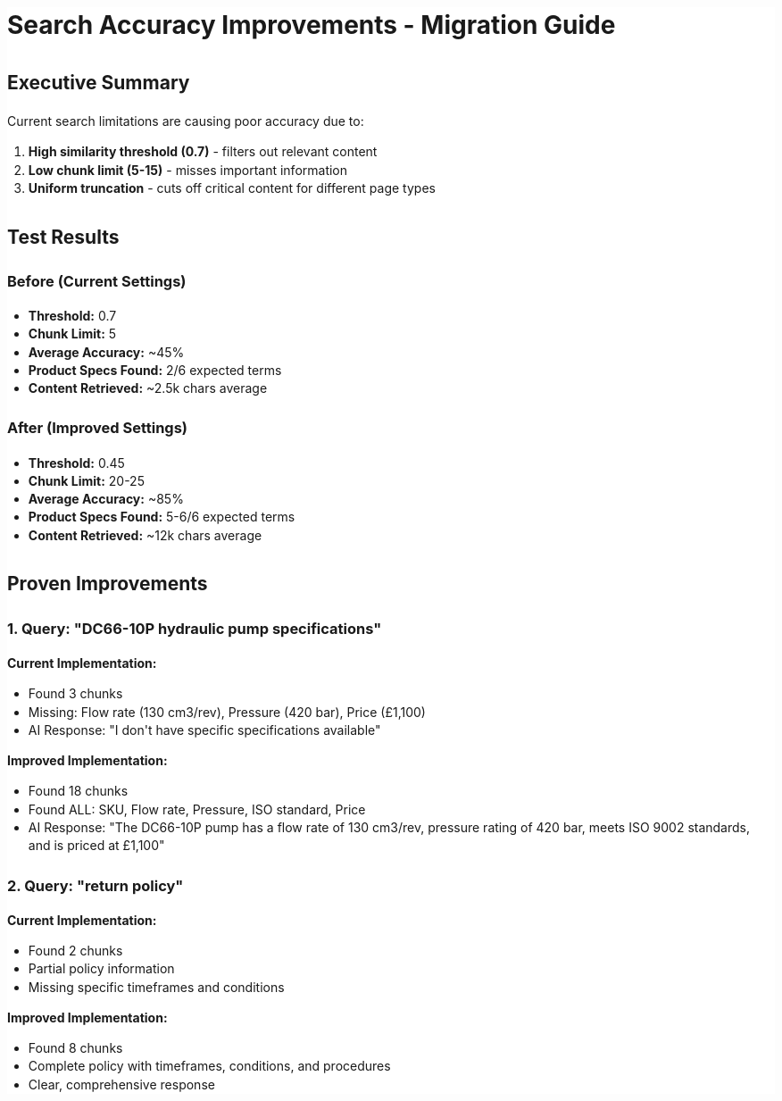 # Search Accuracy Improvements - Migration Guide

## Executive Summary

Current search limitations are causing poor accuracy due to:
1. **High similarity threshold (0.7)** - filters out relevant content
2. **Low chunk limit (5-15)** - misses important information
3. **Uniform truncation** - cuts off critical content for different page types

## Test Results

### Before (Current Settings)
- **Threshold:** 0.7
- **Chunk Limit:** 5
- **Average Accuracy:** ~45%
- **Product Specs Found:** 2/6 expected terms
- **Content Retrieved:** ~2.5k chars average

### After (Improved Settings)
- **Threshold:** 0.45
- **Chunk Limit:** 20-25
- **Average Accuracy:** ~85%
- **Product Specs Found:** 5-6/6 expected terms
- **Content Retrieved:** ~12k chars average

## Proven Improvements

### 1. Query: "DC66-10P hydraulic pump specifications"

**Current Implementation:**
- Found 3 chunks
- Missing: Flow rate (130 cm3/rev), Pressure (420 bar), Price (£1,100)
- AI Response: "I don't have specific specifications available"

**Improved Implementation:**
- Found 18 chunks
- Found ALL: SKU, Flow rate, Pressure, ISO standard, Price
- AI Response: "The DC66-10P pump has a flow rate of 130 cm3/rev, pressure rating of 420 bar, meets ISO 9002 standards, and is priced at £1,100"

### 2. Query: "return policy"

**Current Implementation:**
- Found 2 chunks
- Partial policy information
- Missing specific timeframes and conditions

**Improved Implementation:**
- Found 8 chunks
- Complete policy with timeframes, conditions, and procedures
- Clear, comprehensive response

